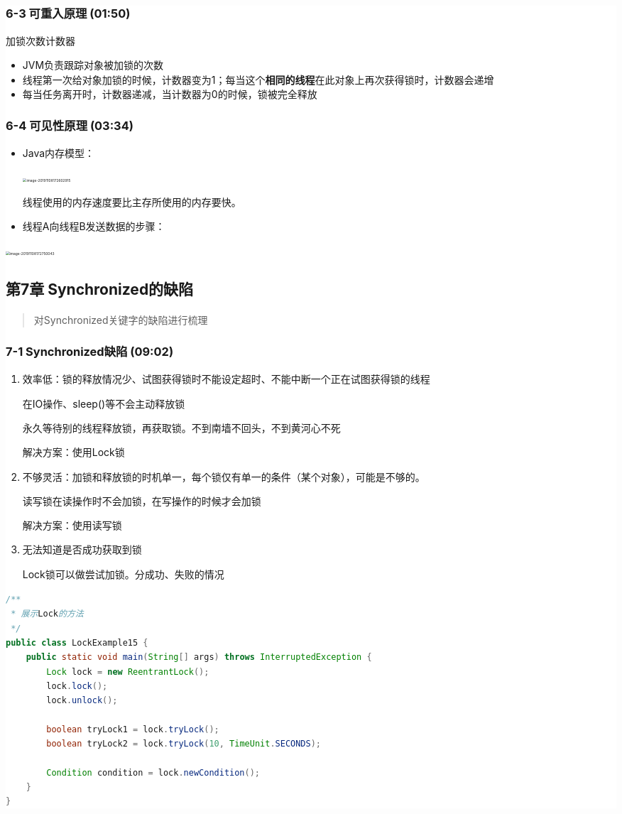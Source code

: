 ### 6-3 可重入原理 (01:50)

加锁次数计数器

- JVM负责跟踪对象被加锁的次数
- 线程第一次给对象加锁的时候，计数器变为1；每当这个**相同的线程**在此对象上再次获得锁时，计数器会递增
- 每当任务离开时，计数器递减，当计数器为0的时候，锁被完全释放

### 6-4 可见性原理 (03:34)

- Java内存模型：

  <img src="https://tva1.sinaimg.cn/large/006y8mN6gy1g8qrch253bj30um0qcjzl.jpg" alt="image-20191108172602915" style="zoom:35%;" alt="Java内存模型"/>

  线程使用的内存速度要比主存所使用的内存要快。

- 线程A向线程B发送数据的步骤：

<img src="https://tva1.sinaimg.cn/large/006y8mN6gy1g8qre9xvtwj30xe0pon3m.jpg" alt="image-20191108172750043" style="zoom:35%;" alt="线程之间的通信"/>

## 第7章 Synchronized的缺陷

> 对Synchronized关键字的缺陷进行梳理

### 7-1 Synchronized缺陷 (09:02)

1. 效率低：锁的释放情况少、试图获得锁时不能设定超时、不能中断一个正在试图获得锁的线程

   在IO操作、sleep()等不会主动释放锁

   永久等待别的线程释放锁，再获取锁。不到南墙不回头，不到黄河心不死

   解决方案：使用Lock锁

2. 不够灵活：加锁和释放锁的时机单一，每个锁仅有单一的条件（某个对象），可能是不够的。

   读写锁在读操作时不会加锁，在写操作的时候才会加锁

   解决方案：使用读写锁

3. 无法知道是否成功获取到锁

   Lock锁可以做尝试加锁。分成功、失败的情况

```java
/**
 * 展示Lock的方法
 */
public class LockExample15 {
    public static void main(String[] args) throws InterruptedException {
        Lock lock = new ReentrantLock();
        lock.lock();
        lock.unlock();

        boolean tryLock1 = lock.tryLock();
        boolean tryLock2 = lock.tryLock(10, TimeUnit.SECONDS);

        Condition condition = lock.newCondition();
    }
}
```
